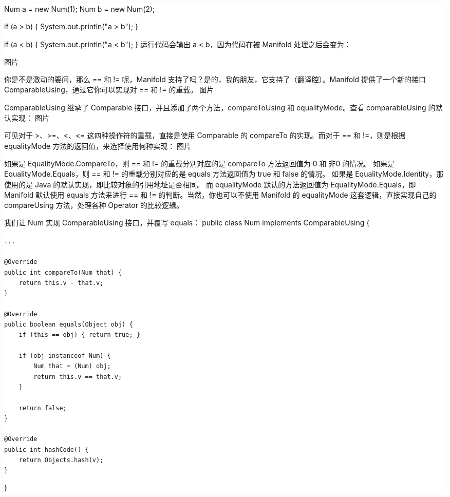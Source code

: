 Num a = new Num(1);
Num b = new Num(2);

if (a > b) {
System.out.println("a > b");
}

if (a < b) {
System.out.println("a < b");
}
运行代码会输出 a < b，因为代码在被 Manifold 处理之后会变为：

图片

你是不是激动的要问，那么 == 和 != 呢，Manifold 支持了吗？是的，我的朋友，它支持了（翻译腔）。Manifold 提供了一个新的接口 ComparableUsing<T>，通过它你可以实现对 == 和 != 的重载。
图片

ComparableUsing<T> 继承了 Comparable<T> 接口，并且添加了两个方法，compareToUsing 和 equalityMode。查看 comparableUsing 的默认实现：
图片

可见对于 >、>=、<、<= 这四种操作符的重载，直接是使用 Comparable<T> 的 compareTo 的实现。而对于 == 和 !=，则是根据 equalityMode 方法的返回值，来选择使用何种实现：
图片

如果是 EqualityMode.CompareTo，则 == 和 != 的重载分别对应的是 compareTo 方法返回值为 0 和 非0 的情况。
如果是 EqualityMode.Equals，则 == 和 != 的重载分别对应的是 equals 方法返回值为 true 和 false 的情况。
如果是 EqualityMode.Identity，那使用的是 Java 的默认实现，即比较对象的引用地址是否相同。
而 equalityMode 默认的方法返回值为 EqualityMode.Equals，即 Manifold 默认使用 equals 方法来进行 == 和 != 的判断。当然，你也可以不使用 Manifold 的 equalityMode 这套逻辑，直接实现自己的 compareUsing 方法，处理各种 Operator 的比较逻辑。

我们让 Num 实现 ComparableUsing<Num> 接口，并覆写 equals：
public class Num implements ComparableUsing<Num> {

    ...
    
    @Override
    public int compareTo(Num that) {
        return this.v - that.v;
    }

    @Override
    public boolean equals(Object obj) {
        if (this == obj) { return true; }

        if (obj instanceof Num) {
            Num that = (Num) obj;
            return this.v == that.v;
        }

        return false;
    }

    @Override
    public int hashCode() {
        return Objects.hash(v);
    }
}
